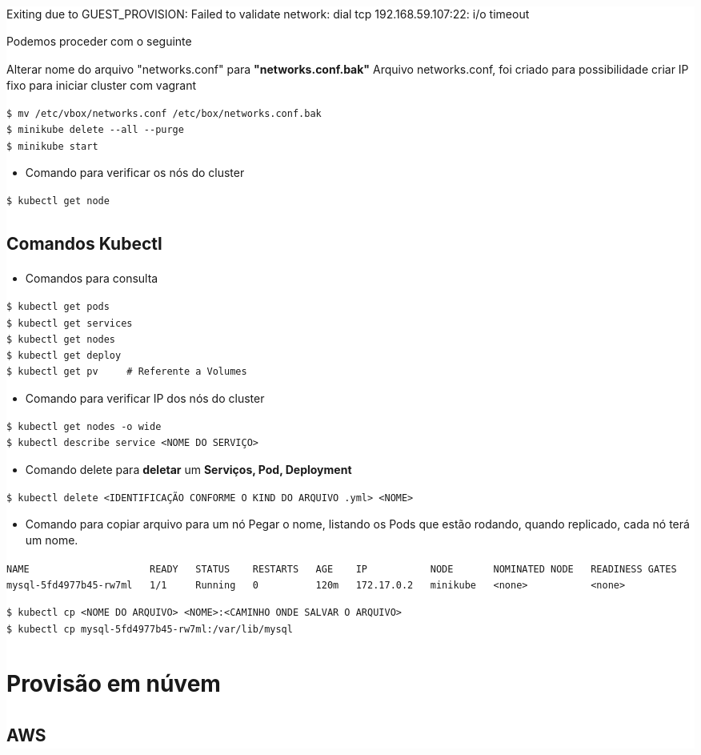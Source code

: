 Exiting due to GUEST_PROVISION: Failed to validate network: dial tcp 192.168.59.107:22: i/o timeout

Podemos proceder com o seguinte

Alterar nome do arquivo "networks.conf" para **"networks.conf.bak"**
Arquivo networks.conf, foi criado para possibilidade criar IP fixo para iniciar cluster com vagrant
```
$ mv /etc/vbox/networks.conf /etc/box/networks.conf.bak
$ minikube delete --all --purge
$ minikube start
```

- Comando para verificar os nós do cluster
```
$ kubectl get node
```

## Comandos Kubectl

- Comandos para consulta
```
$ kubectl get pods
$ kubectl get services
$ kubectl get nodes
$ kubectl get deploy
$ kubectl get pv     # Referente a Volumes
```

- Comando para verificar IP dos nós do cluster
```
$ kubectl get nodes -o wide
$ kubectl describe service <NOME DO SERVIÇO>
```
- Comando delete para **deletar** um **Serviços, Pod, Deployment**
```
$ kubectl delete <IDENTIFICAÇÃO CONFORME O KIND DO ARQUIVO .yml> <NOME>
```

- Comando para copiar arquivo para um nó
Pegar o nome, listando os Pods que estão rodando, quando replicado, cada nó terá um nome.
```
NAME                     READY   STATUS    RESTARTS   AGE    IP           NODE       NOMINATED NODE   READINESS GATES
mysql-5fd4977b45-rw7ml   1/1     Running   0          120m   172.17.0.2   minikube   <none>           <none>
```
```
$ kubectl cp <NOME DO ARQUIVO> <NOME>:<CAMINHO ONDE SALVAR O ARQUIVO>
$ kubectl cp mysql-5fd4977b45-rw7ml:/var/lib/mysql
```

# Provisão em núvem

## AWS
